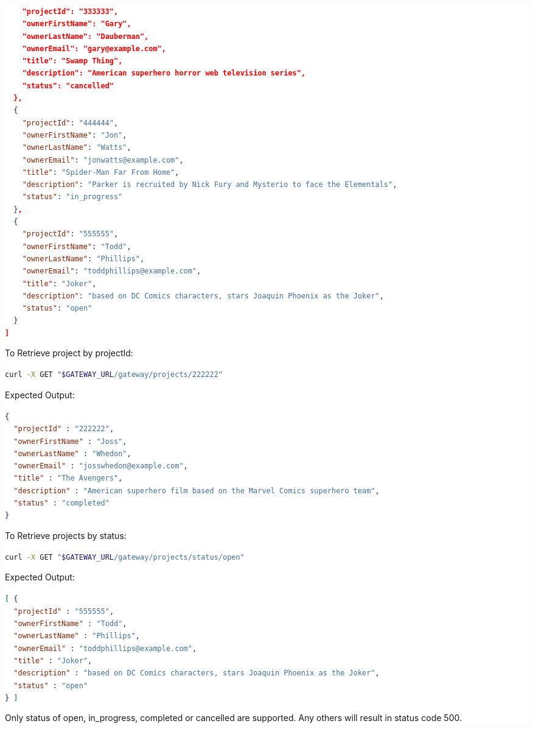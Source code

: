 ```json
    "projectId": "333333",
    "ownerFirstName": "Gary",
    "ownerLastName": "Dauberman",
    "ownerEmail": "gary@example.com",
    "title": "Swamp Thing",
    "description": "American superhero horror web television series",
    "status": "cancelled"
  },
  {
    "projectId": "444444",
    "ownerFirstName": "Jon",
    "ownerLastName": "Watts",
    "ownerEmail": "jonwatts@example.com",
    "title": "Spider-Man Far From Home",
    "description": "Parker is recruited by Nick Fury and Mysterio to face the Elementals",
    "status": "in_progress"
  },
  {
    "projectId": "555555",
    "ownerFirstName": "Todd",
    "ownerLastName": "Phillips",
    "ownerEmail": "toddphillips@example.com",
    "title": "Joker",
    "description": "based on DC Comics characters, stars Joaquin Phoenix as the Joker",
    "status": "open"
  }
]
```

To Retrieve project by projectId:
```bash
curl -X GET "$GATEWAY_URL/gateway/projects/222222"
```

Expected Output:
```json
{
  "projectId" : "222222",
  "ownerFirstName" : "Joss",
  "ownerLastName" : "Whedon",
  "ownerEmail" : "josswhedon@example.com",
  "title" : "The Avengers",
  "description" : "American superhero film based on the Marvel Comics superhero team",
  "status" : "completed"
}
```

To Retrieve projects by status:
```bash
curl -X GET "$GATEWAY_URL/gateway/projects/status/open"
```

Expected Output:
```json
[ {
  "projectId" : "555555",
  "ownerFirstName" : "Todd",
  "ownerLastName" : "Phillips",
  "ownerEmail" : "toddphillips@example.com",
  "title" : "Joker",
  "description" : "based on DC Comics characters, stars Joaquin Phoenix as the Joker",
  "status" : "open"
} ]
```
Only status of open, in_progress, completed or cancelled are supported. Any others will result in status code 500.
